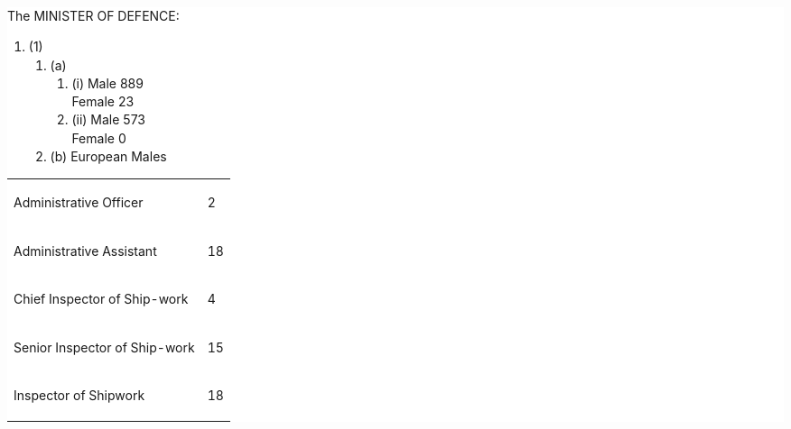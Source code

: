 </question>

<answer by="#minister_of_defence" to="#wiley">

<from>The MINISTER OF DEFENCE:</from>

<ol>

<li>(1)

<ol>

<li>(a)

<ol>

<li>(i) Male 889<br/>Female 23</li>

<li>(ii) Male 573<br/>Female 0</li></ol></li>

<li>(b) European Males</li></ol></li>

</ol>

<table>

<tr>

<td colspan="5"><p>Administrative Officer</p></td>

<td colspan="2"><p>2</p></td>

</tr>

<tr>

<td colspan="5"><p>Administrative Assistant</p></td>

<td colspan="2"><p>18</p></td>

</tr>

<tr>

<td colspan="5"><p>Chief Inspector of Ship-work</p></td>

<td colspan="2"><p>4</p></td>

</tr>

<tr>

<td colspan="5"><p>Senior Inspector of Ship-work</p></td>

<td colspan="2"><p>15</p></td>

</tr>

<tr>

<td colspan="5"><p>Inspector of Shipwork</p></td>

<td colspan="2"><p>18</p></td>

</tr>
